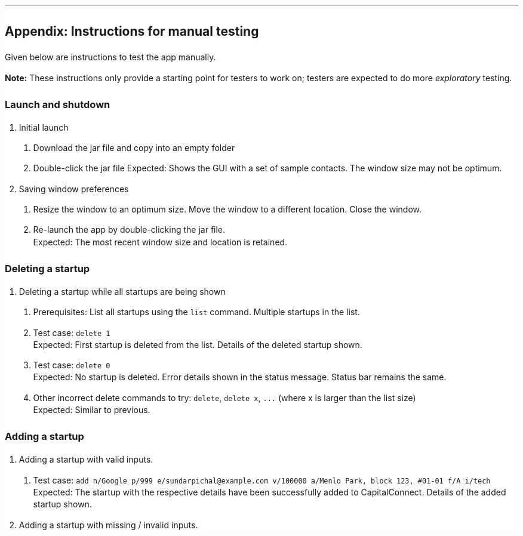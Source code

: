 --------------------------------------------------------------------------------------------------------------------

## **Appendix: Instructions for manual testing**

Given below are instructions to test the app manually.

<box type="info" seamless>

**Note:** These instructions only provide a starting point for testers to work on;
testers are expected to do more *exploratory* testing.

</box>

### Launch and shutdown

1. Initial launch

   1. Download the jar file and copy into an empty folder

   1. Double-click the jar file Expected: Shows the GUI with a set of sample contacts. The window size may not be optimum.

1. Saving window preferences

   1. Resize the window to an optimum size. Move the window to a different location. Close the window.

   1. Re-launch the app by double-clicking the jar file.<br>
       Expected: The most recent window size and location is retained.


### Deleting a startup

1. Deleting a startup while all startups are being shown

   1. Prerequisites: List all startups using the `list` command. Multiple startups in the list.

   1. Test case: `delete 1`<br>
      Expected: First startup is deleted from the list. Details of the deleted startup shown.

   1. Test case: `delete 0`<br>
      Expected: No startup is deleted. Error details shown in the status message. Status bar remains the same.

   1. Other incorrect delete commands to try: `delete`, `delete x`, `...` (where x is larger than the list size)<br>
      Expected: Similar to previous.

### Adding a startup

1. Adding a startup with valid inputs.

   1. Test case: `add n/Google p/999 e/sundarpichal@example.com v/100000 a/Menlo Park, block 123, #01-01 f/A i/tech`<br>
        Expected: The startup with the respective details have been successfully added to CapitalConnect. Details of the added startup shown.

2. Adding a startup with missing / invalid inputs.
